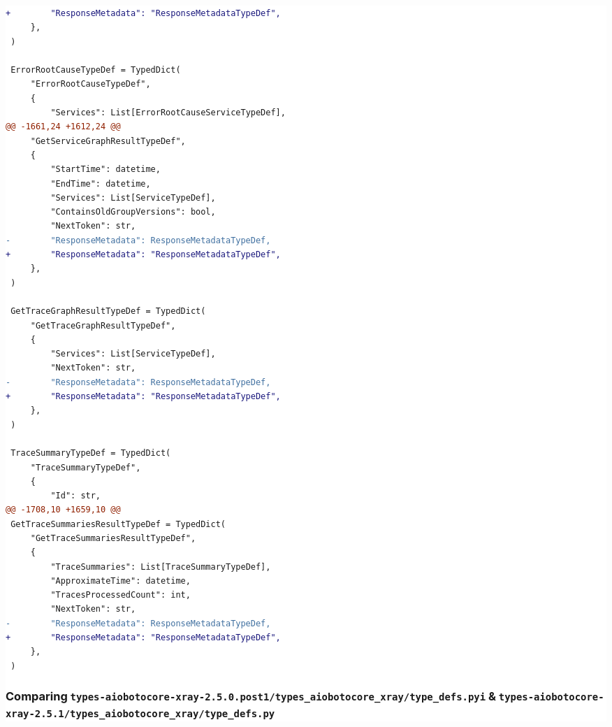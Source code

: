 ```diff
+        "ResponseMetadata": "ResponseMetadataTypeDef",
     },
 )
 
 ErrorRootCauseTypeDef = TypedDict(
     "ErrorRootCauseTypeDef",
     {
         "Services": List[ErrorRootCauseServiceTypeDef],
@@ -1661,24 +1612,24 @@
     "GetServiceGraphResultTypeDef",
     {
         "StartTime": datetime,
         "EndTime": datetime,
         "Services": List[ServiceTypeDef],
         "ContainsOldGroupVersions": bool,
         "NextToken": str,
-        "ResponseMetadata": ResponseMetadataTypeDef,
+        "ResponseMetadata": "ResponseMetadataTypeDef",
     },
 )
 
 GetTraceGraphResultTypeDef = TypedDict(
     "GetTraceGraphResultTypeDef",
     {
         "Services": List[ServiceTypeDef],
         "NextToken": str,
-        "ResponseMetadata": ResponseMetadataTypeDef,
+        "ResponseMetadata": "ResponseMetadataTypeDef",
     },
 )
 
 TraceSummaryTypeDef = TypedDict(
     "TraceSummaryTypeDef",
     {
         "Id": str,
@@ -1708,10 +1659,10 @@
 GetTraceSummariesResultTypeDef = TypedDict(
     "GetTraceSummariesResultTypeDef",
     {
         "TraceSummaries": List[TraceSummaryTypeDef],
         "ApproximateTime": datetime,
         "TracesProcessedCount": int,
         "NextToken": str,
-        "ResponseMetadata": ResponseMetadataTypeDef,
+        "ResponseMetadata": "ResponseMetadataTypeDef",
     },
 )
```

### Comparing `types-aiobotocore-xray-2.5.0.post1/types_aiobotocore_xray/type_defs.pyi` & `types-aiobotocore-xray-2.5.1/types_aiobotocore_xray/type_defs.py`

